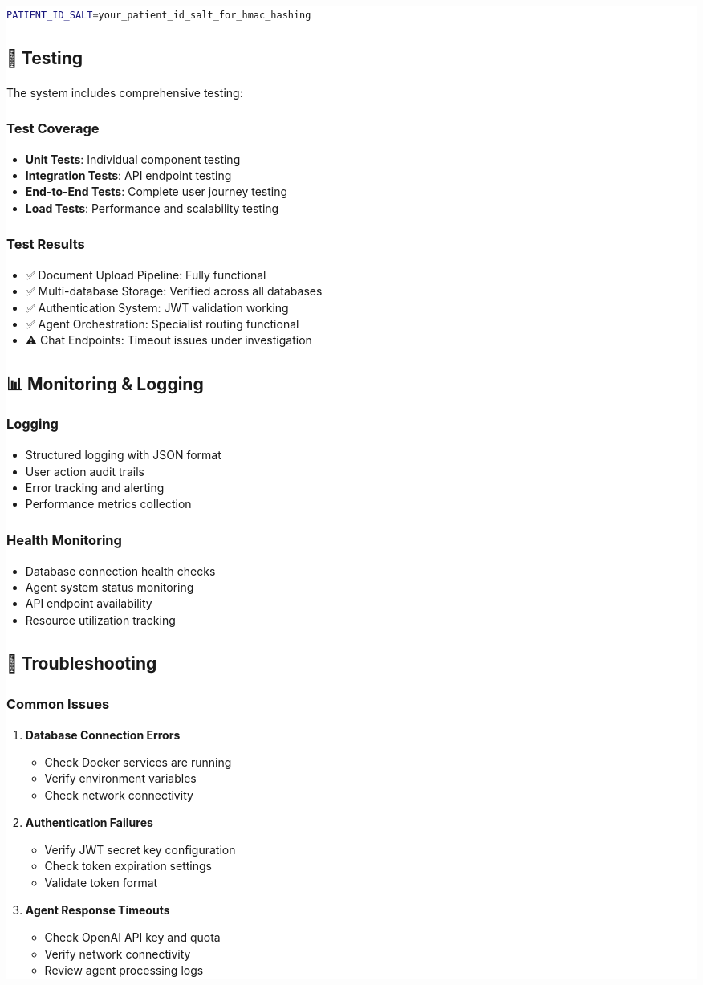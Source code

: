 ```bash
PATIENT_ID_SALT=your_patient_id_salt_for_hmac_hashing
```

## 🧪 Testing

The system includes comprehensive testing:

### Test Coverage
- **Unit Tests**: Individual component testing
- **Integration Tests**: API endpoint testing
- **End-to-End Tests**: Complete user journey testing
- **Load Tests**: Performance and scalability testing

### Test Results
- ✅ Document Upload Pipeline: Fully functional
- ✅ Multi-database Storage: Verified across all databases
- ✅ Authentication System: JWT validation working
- ✅ Agent Orchestration: Specialist routing functional
- ⚠️ Chat Endpoints: Timeout issues under investigation

## 📊 Monitoring & Logging

### Logging
- Structured logging with JSON format
- User action audit trails
- Error tracking and alerting
- Performance metrics collection

### Health Monitoring
- Database connection health checks
- Agent system status monitoring
- API endpoint availability
- Resource utilization tracking

## 🚨 Troubleshooting

### Common Issues

1. **Database Connection Errors**
   - Check Docker services are running
   - Verify environment variables
   - Check network connectivity

2. **Authentication Failures**
   - Verify JWT secret key configuration
   - Check token expiration settings
   - Validate token format

3. **Agent Response Timeouts**
   - Check OpenAI API key and quota
   - Verify network connectivity
   - Review agent processing logs
